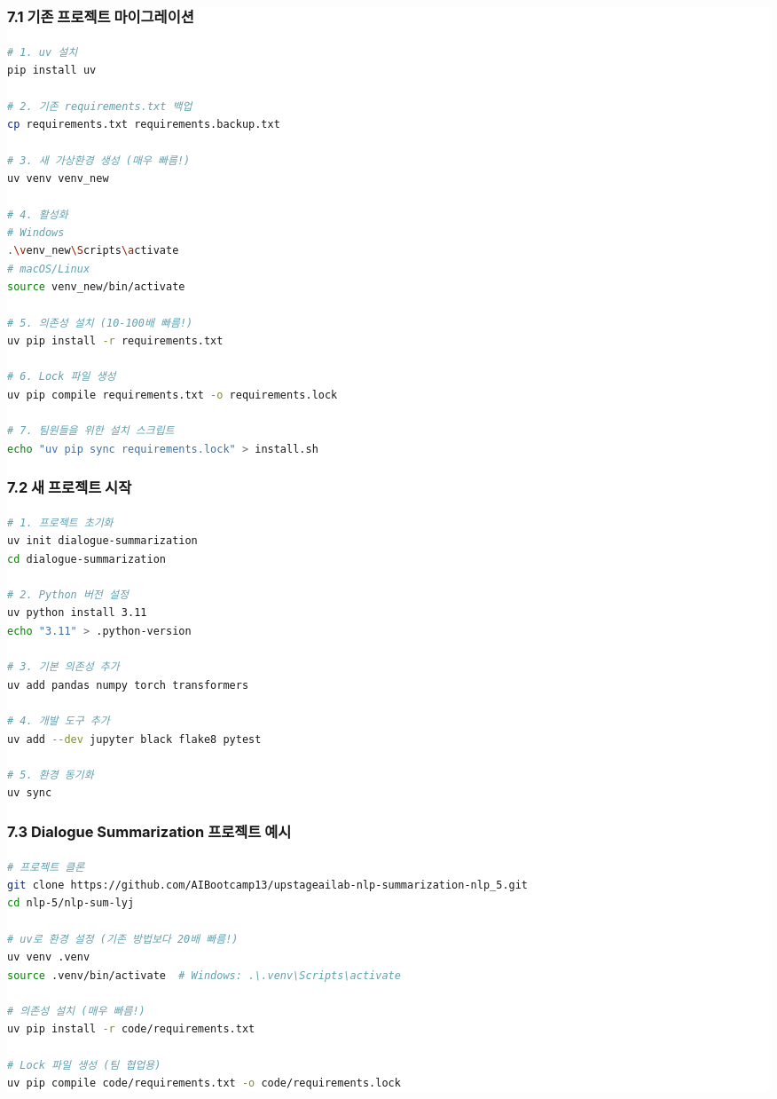 ### 7.1 기존 프로젝트 마이그레이션

```bash
# 1. uv 설치
pip install uv

# 2. 기존 requirements.txt 백업
cp requirements.txt requirements.backup.txt

# 3. 새 가상환경 생성 (매우 빠름!)
uv venv venv_new

# 4. 활성화
# Windows
.\venv_new\Scripts\activate
# macOS/Linux
source venv_new/bin/activate

# 5. 의존성 설치 (10-100배 빠름!)
uv pip install -r requirements.txt

# 6. Lock 파일 생성
uv pip compile requirements.txt -o requirements.lock

# 7. 팀원들을 위한 설치 스크립트
echo "uv pip sync requirements.lock" > install.sh
```

### 7.2 새 프로젝트 시작

```bash
# 1. 프로젝트 초기화
uv init dialogue-summarization
cd dialogue-summarization

# 2. Python 버전 설정
uv python install 3.11
echo "3.11" > .python-version

# 3. 기본 의존성 추가
uv add pandas numpy torch transformers

# 4. 개발 도구 추가
uv add --dev jupyter black flake8 pytest

# 5. 환경 동기화
uv sync
```

### 7.3 Dialogue Summarization 프로젝트 예시

```bash
# 프로젝트 클론
git clone https://github.com/AIBootcamp13/upstageailab-nlp-summarization-nlp_5.git
cd nlp-5/nlp-sum-lyj

# uv로 환경 설정 (기존 방법보다 20배 빠름!)
uv venv .venv
source .venv/bin/activate  # Windows: .\.venv\Scripts\activate

# 의존성 설치 (매우 빠름!)
uv pip install -r code/requirements.txt

# Lock 파일 생성 (팀 협업용)
uv pip compile code/requirements.txt -o code/requirements.lock
```